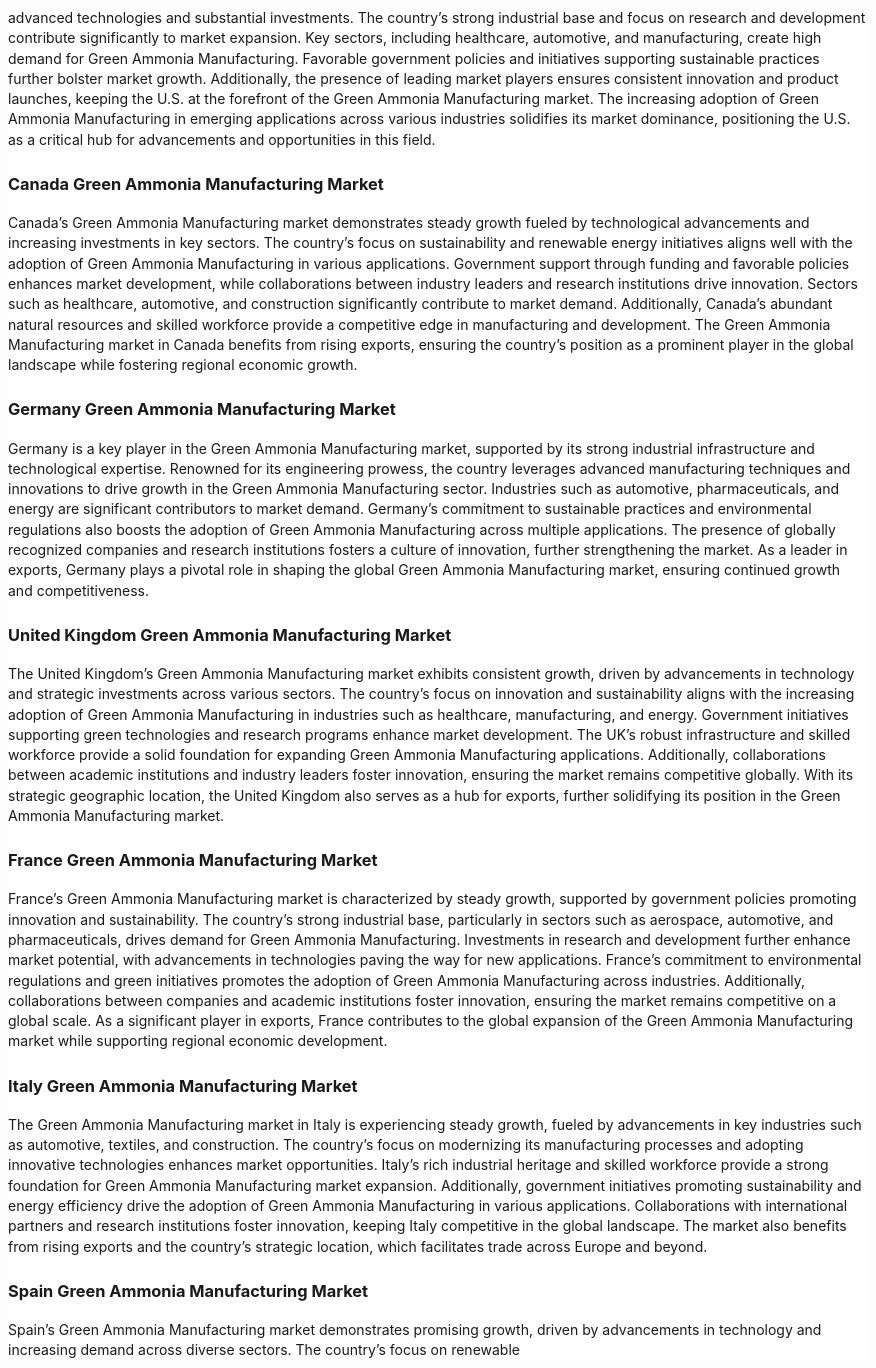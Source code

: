 advanced technologies and substantial investments. The country&rsquo;s strong industrial base and focus on research and development contribute significantly to market expansion. Key sectors, including healthcare, automotive, and manufacturing, create high demand for Green Ammonia Manufacturing. Favorable government policies and initiatives supporting sustainable practices further bolster market growth. Additionally, the presence of leading market players ensures consistent innovation and product launches, keeping the U.S. at the forefront of the Green Ammonia Manufacturing market. The increasing adoption of Green Ammonia Manufacturing in emerging applications across various industries solidifies its market dominance, positioning the U.S. as a critical hub for advancements and opportunities in this field.</p><h3>Canada Green Ammonia Manufacturing Market</h3><p>Canada&rsquo;s Green Ammonia Manufacturing market demonstrates steady growth fueled by technological advancements and increasing investments in key sectors. The country&rsquo;s focus on sustainability and renewable energy initiatives aligns well with the adoption of Green Ammonia Manufacturing in various applications. Government support through funding and favorable policies enhances market development, while collaborations between industry leaders and research institutions drive innovation. Sectors such as healthcare, automotive, and construction significantly contribute to market demand. Additionally, Canada&rsquo;s abundant natural resources and skilled workforce provide a competitive edge in manufacturing and development. The Green Ammonia Manufacturing market in Canada benefits from rising exports, ensuring the country&rsquo;s position as a prominent player in the global landscape while fostering regional economic growth.</p><h3>Germany Green Ammonia Manufacturing Market</h3><p>Germany is a key player in the Green Ammonia Manufacturing market, supported by its strong industrial infrastructure and technological expertise. Renowned for its engineering prowess, the country leverages advanced manufacturing techniques and innovations to drive growth in the Green Ammonia Manufacturing sector. Industries such as automotive, pharmaceuticals, and energy are significant contributors to market demand. Germany&rsquo;s commitment to sustainable practices and environmental regulations also boosts the adoption of Green Ammonia Manufacturing across multiple applications. The presence of globally recognized companies and research institutions fosters a culture of innovation, further strengthening the market. As a leader in exports, Germany plays a pivotal role in shaping the global Green Ammonia Manufacturing market, ensuring continued growth and competitiveness.</p><h3>United Kingdom Green Ammonia Manufacturing Market</h3><p>The United Kingdom&rsquo;s Green Ammonia Manufacturing market exhibits consistent growth, driven by advancements in technology and strategic investments across various sectors. The country&rsquo;s focus on innovation and sustainability aligns with the increasing adoption of Green Ammonia Manufacturing in industries such as healthcare, manufacturing, and energy. Government initiatives supporting green technologies and research programs enhance market development. The UK&rsquo;s robust infrastructure and skilled workforce provide a solid foundation for expanding Green Ammonia Manufacturing applications. Additionally, collaborations between academic institutions and industry leaders foster innovation, ensuring the market remains competitive globally. With its strategic geographic location, the United Kingdom also serves as a hub for exports, further solidifying its position in the Green Ammonia Manufacturing market.</p><h3>France Green Ammonia Manufacturing Market</h3><p>France&rsquo;s Green Ammonia Manufacturing market is characterized by steady growth, supported by government policies promoting innovation and sustainability. The country&rsquo;s strong industrial base, particularly in sectors such as aerospace, automotive, and pharmaceuticals, drives demand for Green Ammonia Manufacturing. Investments in research and development further enhance market potential, with advancements in technologies paving the way for new applications. France&rsquo;s commitment to environmental regulations and green initiatives promotes the adoption of Green Ammonia Manufacturing across industries. Additionally, collaborations between companies and academic institutions foster innovation, ensuring the market remains competitive on a global scale. As a significant player in exports, France contributes to the global expansion of the Green Ammonia Manufacturing market while supporting regional economic development.</p><h3>Italy Green Ammonia Manufacturing Market</h3><p>The Green Ammonia Manufacturing market in Italy is experiencing steady growth, fueled by advancements in key industries such as automotive, textiles, and construction. The country&rsquo;s focus on modernizing its manufacturing processes and adopting innovative technologies enhances market opportunities. Italy&rsquo;s rich industrial heritage and skilled workforce provide a strong foundation for Green Ammonia Manufacturing market expansion. Additionally, government initiatives promoting sustainability and energy efficiency drive the adoption of Green Ammonia Manufacturing in various applications. Collaborations with international partners and research institutions foster innovation, keeping Italy competitive in the global landscape. The market also benefits from rising exports and the country&rsquo;s strategic location, which facilitates trade across Europe and beyond.</p><h3>Spain Green Ammonia Manufacturing Market</h3><p>Spain&rsquo;s Green Ammonia Manufacturing market demonstrates promising growth, driven by advancements in technology and increasing demand across diverse sectors. The country&rsquo;s focus on renewable